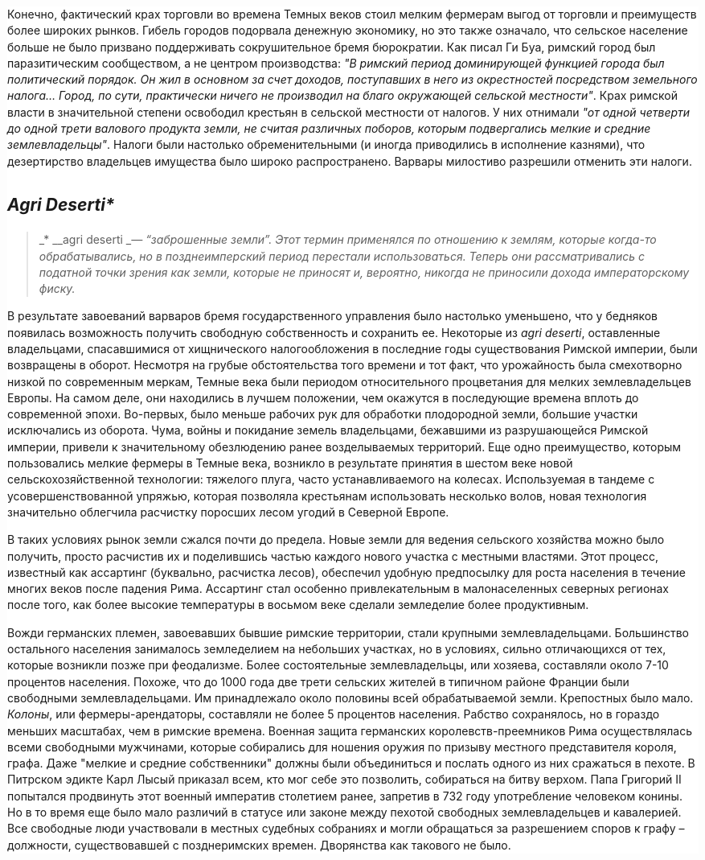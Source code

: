 Конечно, фактический крах торговли во времена Темных веков стоил мелким фермерам выгод от торговли и преимуществ более широких рынков. Гибель городов подорвала денежную экономику, но это также означало, что сельское население больше не было призвано поддерживать сокрушительное бремя бюрократии. Как писал Ги Буа, римский город был паразитическим сообществом, а не центром производства: _"В римский период доминирующей функцией города был политический порядок. Он жил в основном за счет доходов, поступавших в него из окрестностей посредством земельного налога… Город, по сути, практически ничего не производил на благо окружающей сельской местности"_. Крах римской власти в значительной степени освободил крестьян в сельской местности от налогов. У них отнимали _"от одной четверти до одной трети валового продукта земли, не считая различных поборов, которым подвергались мелкие и средние землевладельцы"_. Налоги были настолько обременительными (и иногда приводились в исполнение казнями), что дезертирство владельцев имущества было широко распространено. Варвары милостиво разрешили отменить эти налоги.

<h2 id="agri-deserti"><em>Agri Deserti*</em></h2>

>  _\* __agri deserti __— “заброшенные земли”. Этот термин применялся по отношению к землям, которые когда-то обрабатывались, но в позднеимперский период перестали использоваться. Теперь они рассматривались с податной точки зрения как земли, которые не приносят и, вероятно, никогда не приносили дохода императорскому фиску._

В результате завоеваний варваров бремя государственного управления было настолько уменьшено, что у бедняков появилась возможность получить свободную собственность и сохранить ее. Некоторые из _agri deserti_, оставленные владельцами, спасавшимися от хищнического налогообложения в последние годы существования Римской империи, были возвращены в оборот. Несмотря на грубые обстоятельства того времени и тот факт, что урожайность была смехотворно низкой по современным меркам, Темные века были периодом относительного процветания для мелких землевладельцев Европы. На самом деле, они находились в лучшем положении, чем окажутся в последующие времена вплоть до современной эпохи. Во-первых, было меньше рабочих рук для обработки плодородной земли, большие участки исключались из оборота. Чума, войны и покидание земель владельцами, бежавшими из разрушающейся Римской империи, привели к значительному обезлюдению ранее возделываемых территорий. Еще одно преимущество, которым пользовались мелкие фермеры в Темные века, возникло в результате принятия в шестом веке новой сельскохозяйственной технологии: тяжелого плуга, часто устанавливаемого на колесах. Используемая в тандеме с усовершенствованной упряжью, которая позволяла крестьянам использовать несколько волов, новая технология значительно облегчила расчистку поросших лесом угодий в Северной Европе.

В таких условиях рынок земли сжался почти до предела. Новые земли для ведения сельского хозяйства можно было получить, просто расчистив их и поделившись частью каждого нового участка с местными властями. Этот процесс, известный как ассартинг (буквально, расчистка лесов), обеспечил удобную предпосылку для роста населения в течение многих веков после падения Рима. Ассартинг стал особенно привлекательным в малонаселенных северных регионах после того, как более высокие температуры в восьмом веке сделали земледелие более продуктивным.

Вожди германских племен, завоевавших бывшие римские территории, стали крупными землевладельцами. Большинство остального населения занималось земледелием на небольших участках, но в условиях, сильно отличающихся от тех, которые возникли позже при феодализме. Более состоятельные землевладельцы, или хозяева, составляли около 7-10 процентов населения. Похоже, что до 1000 года две трети сельских жителей в типичном районе Франции были свободными землевладельцами. Им принадлежало около половины всей обрабатываемой земли. Крепостных было мало. _Колоны_, или фермеры-арендаторы, составляли не более 5 процентов населения. Рабство сохранялось, но в гораздо меньших масштабах, чем в римские времена. Военная защита германских королевств-преемников Рима осуществлялась всеми свободными мужчинами, которые собирались для ношения оружия по призыву местного представителя короля, графа. Даже "мелкие и средние собственники" должны были объединиться и послать одного из них сражаться в пехоте. В Питрском эдикте Карл Лысый приказал всем, кто мог себе это позволить, собираться на битву верхом. Папа Григорий II попытался продвинуть этот военный императив столетием ранее, запретив в 732 году употребление человеком конины. Но в то время еще было мало различий в статусе или законе между пехотой свободных землевладельцев и кавалерией. Все свободные люди участвовали в местных судебных собраниях и могли обращаться за разрешением споров к графу – должности, существовавшей с позднеримских времен. Дворянства как такового не было.
